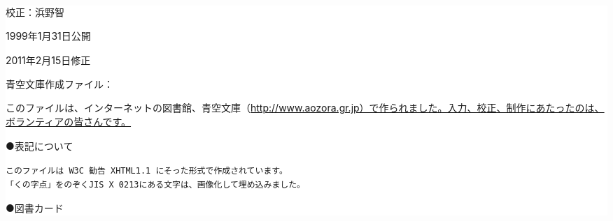 校正：浜野智

1999年1月31日公開

2011年2月15日修正

青空文庫作成ファイル：

このファイルは、インターネットの図書館、青空文庫（http://www.aozora.gr.jp）で作られました。入力、校正、制作にあたったのは、ボランティアの皆さんです。











●表記について


	このファイルは W3C 勧告 XHTML1.1 にそった形式で作成されています。
	「くの字点」をのぞくJIS X 0213にある文字は、画像化して埋め込みました。







●図書カード